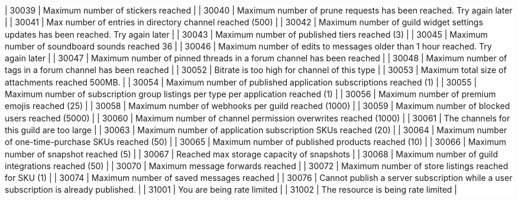 | 30039 | Maximum number of stickers reached                                                   |
| 30040 | Maximum number of prune requests has been reached. Try again later                   |
| 30041 | Max number of entries in directory channel reached (500)                             |
| 30042 | Maximum number of guild widget settings updates has been reached. Try again later    |
| 30043 | Maximum number of published tiers reached (3)                                        |
| 30045 | Maximum number of soundboard sounds reached 36                                       |
| 30046 | Maximum number of edits to messages older than 1 hour reached. Try again later       |
| 30047 | Maximum number of pinned threads in a forum channel has been reached                 |
| 30048 | Maximum number of tags in a forum channel has been reached                           |
| 30052 | Bitrate is too high for channel of this type                                         |
| 30053 | Maximum total size of attachments reached 500MB.                                     |
| 30054 | Maximum number of published application subscriptions reached (1)                    |
| 30055 | Maximum number of subscription group listings per type per application reached (1)   |
| 30056 | Maximum number of premium emojis reached (25)                                        |
| 30058 | Maximum number of webhooks per guild reached (1000)                                  |
| 30059 | Maximum number of blocked users reached (5000)                                       |
| 30060 | Maximum number of channel permission overwrites reached (1000)                       |
| 30061 | The channels for this guild are too large                                            |
| 30063 | Maximum number of application subscription SKUs reached (20)                         |
| 30064 | Maximum number of one-time-purchase SKUs reached (50)                                |
| 30065 | Maximum number of published products reached (10)                                    |
| 30066 | Maximum number of snapshot reached (5)                                               |
| 30067 | Reached max storage capacity of snapshots                                            |
| 30068 | Maximum number of guild integrations reached (50)                                    |
| 30070 | Maximum message forwards reached                                                     |
| 30072 | Maximum number of store listings reached for SKU (1)                                 |
| 30074 | Maximum number of saved messages reached                                             |
| 30076 | Cannot publish a server subscription while a user subscription is already published. |
| 31001 | You are being rate limited                                                           |
| 31002 | The resource is being rate limited                                                   |
